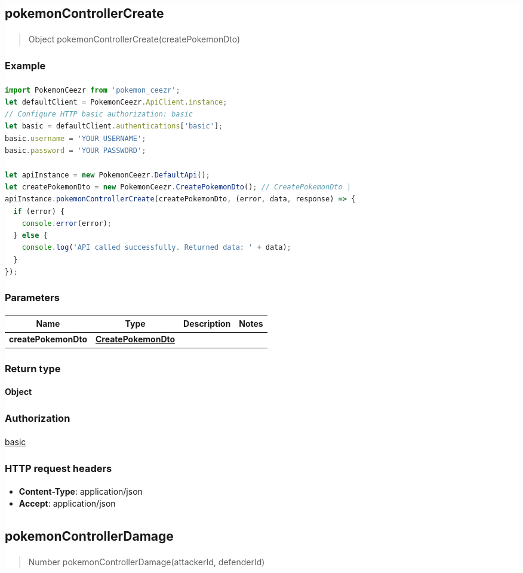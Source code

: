 
## pokemonControllerCreate

> Object pokemonControllerCreate(createPokemonDto)



### Example

```javascript
import PokemonCeezr from 'pokemon_ceezr';
let defaultClient = PokemonCeezr.ApiClient.instance;
// Configure HTTP basic authorization: basic
let basic = defaultClient.authentications['basic'];
basic.username = 'YOUR USERNAME';
basic.password = 'YOUR PASSWORD';

let apiInstance = new PokemonCeezr.DefaultApi();
let createPokemonDto = new PokemonCeezr.CreatePokemonDto(); // CreatePokemonDto | 
apiInstance.pokemonControllerCreate(createPokemonDto, (error, data, response) => {
  if (error) {
    console.error(error);
  } else {
    console.log('API called successfully. Returned data: ' + data);
  }
});
```

### Parameters


Name | Type | Description  | Notes
------------- | ------------- | ------------- | -------------
 **createPokemonDto** | [**CreatePokemonDto**](CreatePokemonDto.md)|  | 

### Return type

**Object**

### Authorization

[basic](../README.md#basic)

### HTTP request headers

- **Content-Type**: application/json
- **Accept**: application/json


## pokemonControllerDamage

> Number pokemonControllerDamage(attackerId, defenderId)


